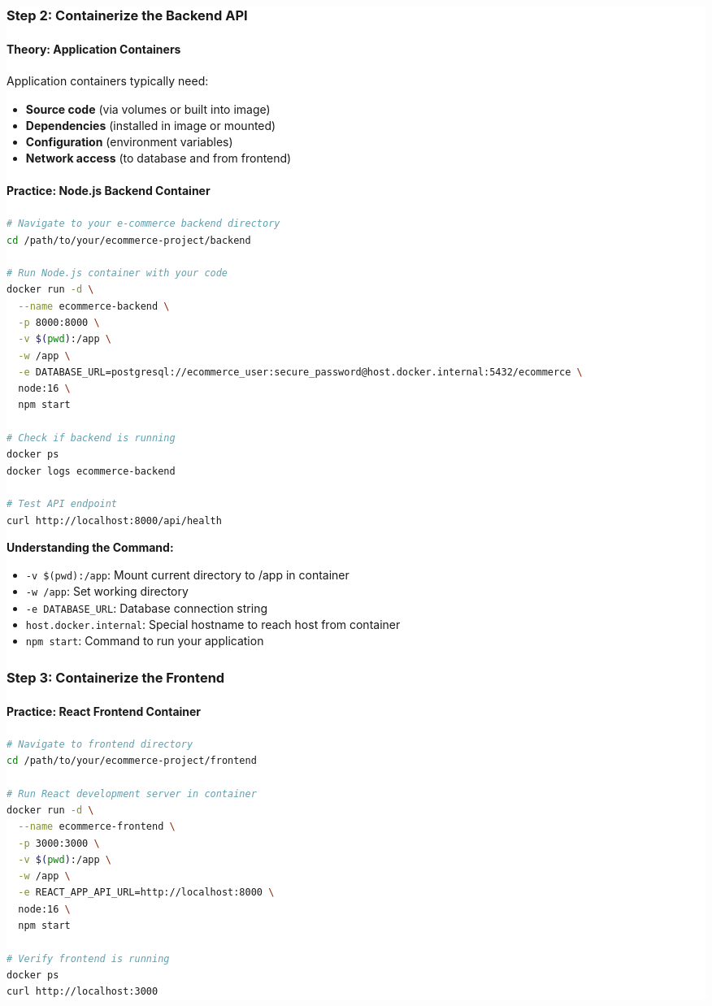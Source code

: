 ### **Step 2: Containerize the Backend API**

#### **Theory: Application Containers**
Application containers typically need:
- **Source code** (via volumes or built into image)
- **Dependencies** (installed in image or mounted)
- **Configuration** (environment variables)
- **Network access** (to database and from frontend)

#### **Practice: Node.js Backend Container**
```bash
# Navigate to your e-commerce backend directory
cd /path/to/your/ecommerce-project/backend

# Run Node.js container with your code
docker run -d \
  --name ecommerce-backend \
  -p 8000:8000 \
  -v $(pwd):/app \
  -w /app \
  -e DATABASE_URL=postgresql://ecommerce_user:secure_password@host.docker.internal:5432/ecommerce \
  node:16 \
  npm start

# Check if backend is running
docker ps
docker logs ecommerce-backend

# Test API endpoint
curl http://localhost:8000/api/health
```

**Understanding the Command:**
- `-v $(pwd):/app`: Mount current directory to /app in container
- `-w /app`: Set working directory
- `-e DATABASE_URL`: Database connection string
- `host.docker.internal`: Special hostname to reach host from container
- `npm start`: Command to run your application

### **Step 3: Containerize the Frontend**

#### **Practice: React Frontend Container**
```bash
# Navigate to frontend directory
cd /path/to/your/ecommerce-project/frontend

# Run React development server in container
docker run -d \
  --name ecommerce-frontend \
  -p 3000:3000 \
  -v $(pwd):/app \
  -w /app \
  -e REACT_APP_API_URL=http://localhost:8000 \
  node:16 \
  npm start

# Verify frontend is running
docker ps
curl http://localhost:3000
```
